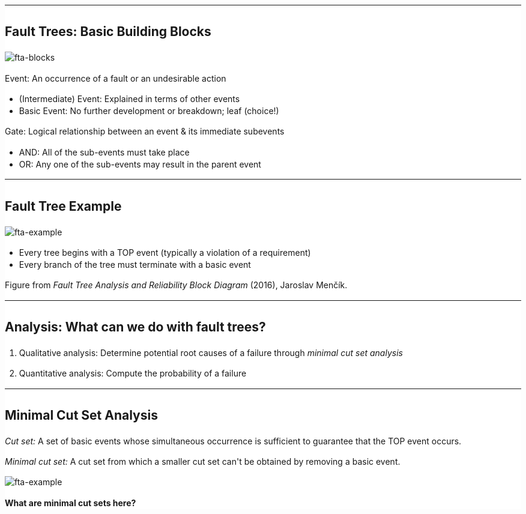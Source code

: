 ----
## Fault Trees: Basic Building Blocks

![fta-blocks](fta-blocks.png)


Event: An occurrence of a fault or an undesirable action
  * (Intermediate) Event: Explained in terms of other events
  * Basic Event: No further development or breakdown; leaf (choice!)

Gate: Logical relationship between an event & its immediate subevents
  * AND: All of the sub-events must take place
  * OR: Any one of the sub-events may result in the parent event


----
## Fault Tree Example

![fta-example](fta-example.png)



* Every tree begins with a TOP event (typically a violation of a requirement)
* Every branch of the tree must terminate with a basic event


Figure from _Fault Tree Analysis and Reliability Block Diagram_
(2016), Jaroslav Menčík. 

----
## Analysis: What can we do with fault trees?

1. Qualitative analysis: Determine potential root causes of a
    failure through _minimal cut set analysis_

2. Quantitative analysis: Compute the probability of a failure

----
## Minimal Cut Set Analysis



*Cut set:* A set of basic events whose simultaneous occurrence is
  sufficient to guarantee that the TOP event occurs.

*Minimal cut set:* A cut set from which a smaller cut set can't be
obtained by removing a basic event.





![fta-example](fta-example.png)


**What are minimal cut sets here?**
